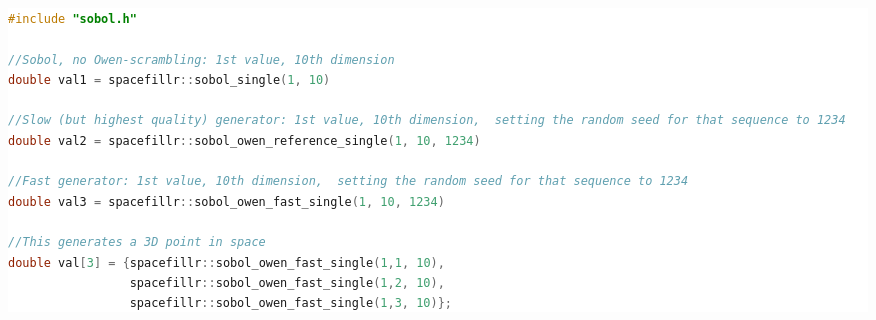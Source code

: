 ``` c
#include "sobol.h"

//Sobol, no Owen-scrambling: 1st value, 10th dimension
double val1 = spacefillr::sobol_single(1, 10)

//Slow (but highest quality) generator: 1st value, 10th dimension,  setting the random seed for that sequence to 1234
double val2 = spacefillr::sobol_owen_reference_single(1, 10, 1234)

//Fast generator: 1st value, 10th dimension,  setting the random seed for that sequence to 1234
double val3 = spacefillr::sobol_owen_fast_single(1, 10, 1234)

//This generates a 3D point in space
double val[3] = {spacefillr::sobol_owen_fast_single(1,1, 10),
                 spacefillr::sobol_owen_fast_single(1,2, 10), 
                 spacefillr::sobol_owen_fast_single(1,3, 10)};
```

